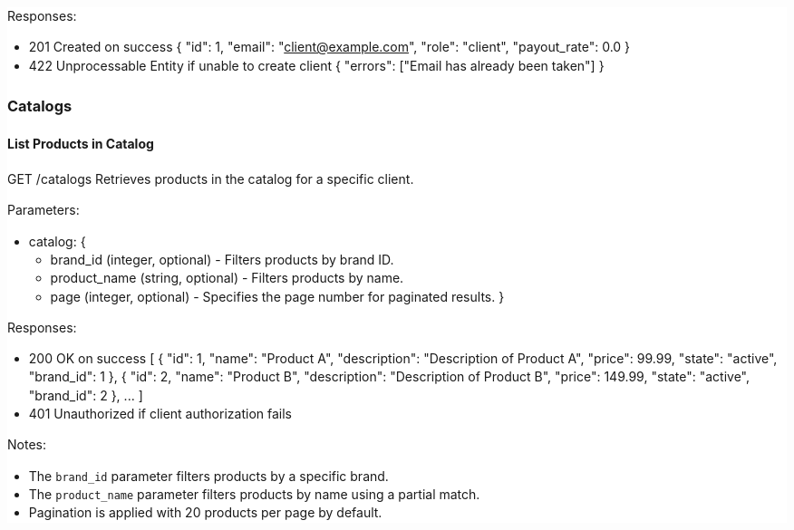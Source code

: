 Responses:
- 201 Created on success
  {
    "id": 1,
    "email": "client@example.com",
    "role": "client",
    "payout_rate": 0.0
  }
- 422 Unprocessable Entity if unable to create client
  {
    "errors": ["Email has already been taken"]
  }

### Catalogs

#### List Products in Catalog
GET /catalogs
Retrieves products in the catalog for a specific client.

Parameters:
- catalog: {
    - brand_id (integer, optional) - Filters products by brand ID.
    - product_name (string, optional) - Filters products by name.
    - page (integer, optional) - Specifies the page number for paginated results.
  }

Responses:
- 200 OK on success
  [
    {
      "id": 1,
      "name": "Product A",
      "description": "Description of Product A",
      "price": 99.99,
      "state": "active",
      "brand_id": 1
    },
    {
      "id": 2,
      "name": "Product B",
      "description": "Description of Product B",
      "price": 149.99,
      "state": "active",
      "brand_id": 2
    },
    ...
  ]
- 401 Unauthorized if client authorization fails

Notes:
- The `brand_id` parameter filters products by a specific brand.
- The `product_name` parameter filters products by name using a partial match.
- Pagination is applied with 20 products per page by default.
